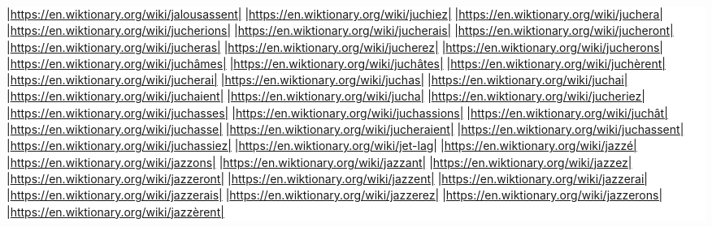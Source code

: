 |https://en.wiktionary.org/wiki/jalousassent|
|https://en.wiktionary.org/wiki/juchiez|
|https://en.wiktionary.org/wiki/juchera|
|https://en.wiktionary.org/wiki/jucherions|
|https://en.wiktionary.org/wiki/jucherais|
|https://en.wiktionary.org/wiki/jucheront|
|https://en.wiktionary.org/wiki/jucheras|
|https://en.wiktionary.org/wiki/jucherez|
|https://en.wiktionary.org/wiki/jucherons|
|https://en.wiktionary.org/wiki/juchâmes|
|https://en.wiktionary.org/wiki/juchâtes|
|https://en.wiktionary.org/wiki/juchèrent|
|https://en.wiktionary.org/wiki/jucherai|
|https://en.wiktionary.org/wiki/juchas|
|https://en.wiktionary.org/wiki/juchai|
|https://en.wiktionary.org/wiki/juchaient|
|https://en.wiktionary.org/wiki/jucha|
|https://en.wiktionary.org/wiki/jucheriez|
|https://en.wiktionary.org/wiki/juchasses|
|https://en.wiktionary.org/wiki/juchassions|
|https://en.wiktionary.org/wiki/juchât|
|https://en.wiktionary.org/wiki/juchasse|
|https://en.wiktionary.org/wiki/jucheraient|
|https://en.wiktionary.org/wiki/juchassent|
|https://en.wiktionary.org/wiki/juchassiez|
|https://en.wiktionary.org/wiki/jet-lag|
|https://en.wiktionary.org/wiki/jazzé|
|https://en.wiktionary.org/wiki/jazzons|
|https://en.wiktionary.org/wiki/jazzant|
|https://en.wiktionary.org/wiki/jazzez|
|https://en.wiktionary.org/wiki/jazzeront|
|https://en.wiktionary.org/wiki/jazzent|
|https://en.wiktionary.org/wiki/jazzerai|
|https://en.wiktionary.org/wiki/jazzerais|
|https://en.wiktionary.org/wiki/jazzerez|
|https://en.wiktionary.org/wiki/jazzerons|
|https://en.wiktionary.org/wiki/jazzèrent|